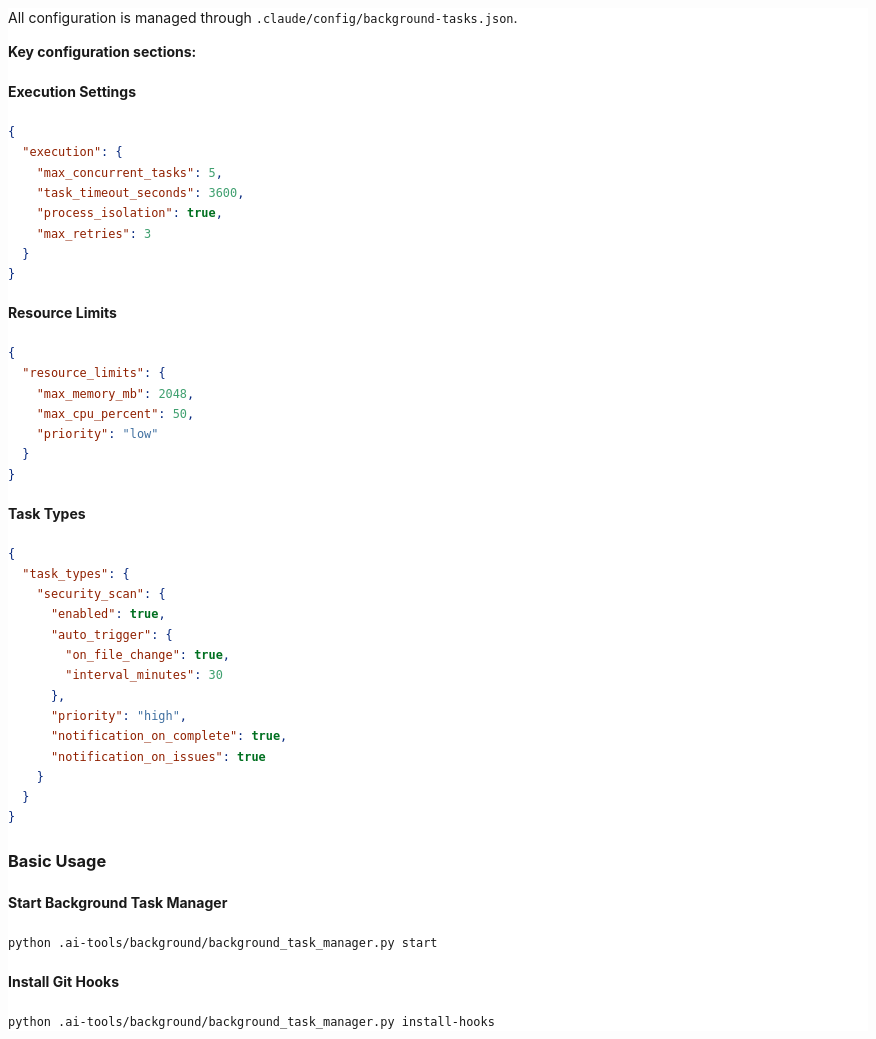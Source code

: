 All configuration is managed through `.claude/config/background-tasks.json`.

**Key configuration sections:**

#### Execution Settings
```json
{
  "execution": {
    "max_concurrent_tasks": 5,
    "task_timeout_seconds": 3600,
    "process_isolation": true,
    "max_retries": 3
  }
}
```

#### Resource Limits
```json
{
  "resource_limits": {
    "max_memory_mb": 2048,
    "max_cpu_percent": 50,
    "priority": "low"
  }
}
```

#### Task Types
```json
{
  "task_types": {
    "security_scan": {
      "enabled": true,
      "auto_trigger": {
        "on_file_change": true,
        "interval_minutes": 30
      },
      "priority": "high",
      "notification_on_complete": true,
      "notification_on_issues": true
    }
  }
}
```

### Basic Usage

#### Start Background Task Manager
```bash
python .ai-tools/background/background_task_manager.py start
```

#### Install Git Hooks
```bash
python .ai-tools/background/background_task_manager.py install-hooks
```
